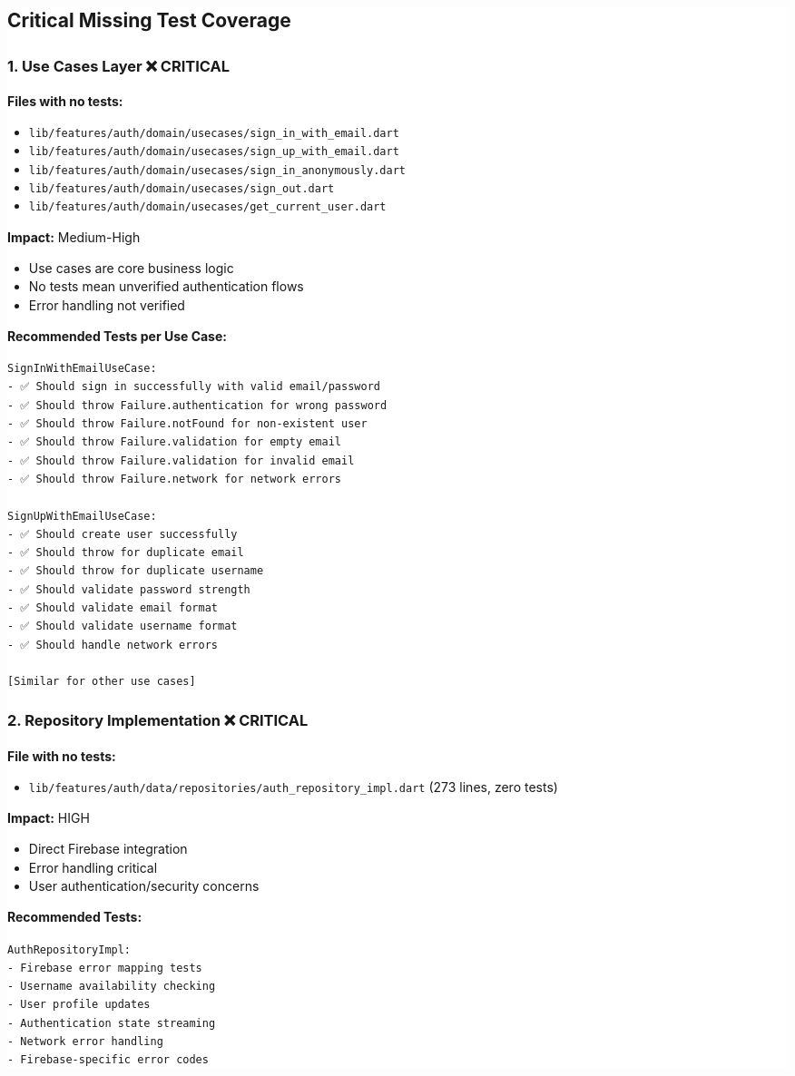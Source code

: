 ## Critical Missing Test Coverage

### 1. **Use Cases Layer** ❌ CRITICAL
**Files with no tests:**
- `lib/features/auth/domain/usecases/sign_in_with_email.dart`
- `lib/features/auth/domain/usecases/sign_up_with_email.dart`
- `lib/features/auth/domain/usecases/sign_in_anonymously.dart`
- `lib/features/auth/domain/usecases/sign_out.dart`
- `lib/features/auth/domain/usecases/get_current_user.dart`

**Impact:** Medium-High
- Use cases are core business logic
- No tests mean unverified authentication flows
- Error handling not verified

**Recommended Tests per Use Case:**
```
SignInWithEmailUseCase:
- ✅ Should sign in successfully with valid email/password
- ✅ Should throw Failure.authentication for wrong password
- ✅ Should throw Failure.notFound for non-existent user
- ✅ Should throw Failure.validation for empty email
- ✅ Should throw Failure.validation for invalid email
- ✅ Should throw Failure.network for network errors

SignUpWithEmailUseCase:
- ✅ Should create user successfully
- ✅ Should throw for duplicate email
- ✅ Should throw for duplicate username
- ✅ Should validate password strength
- ✅ Should validate email format
- ✅ Should validate username format
- ✅ Should handle network errors

[Similar for other use cases]
```

### 2. **Repository Implementation** ❌ CRITICAL
**File with no tests:**
- `lib/features/auth/data/repositories/auth_repository_impl.dart` (273 lines, zero tests)

**Impact:** HIGH
- Direct Firebase integration
- Error handling critical
- User authentication/security concerns

**Recommended Tests:**
```
AuthRepositoryImpl:
- Firebase error mapping tests
- Username availability checking
- User profile updates
- Authentication state streaming
- Network error handling
- Firebase-specific error codes
```
